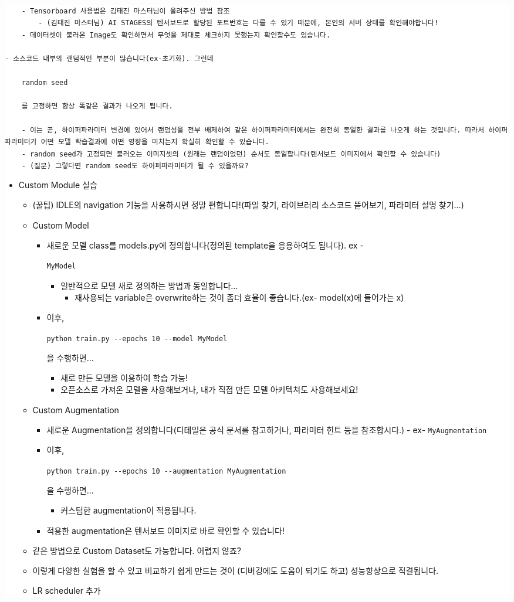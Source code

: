 		- Tensorboard 사용법은 김태진 마스터님이 올려주신 방법 참조
			- (김태진 마스터님) AI STAGES의 텐서보드로 할당된 포트번호는 다를 수 있기 때문에, 본인의 서버 상태를 확인해야합니다!
		- 데이터셋이 불러온 Image도 확인하면서 무엇을 제대로 체크하지 못했는지 확인할수도 있습니다.

	- 소스코드 내부의 랜덤적인 부분이 많습니다(ex-초기화). 그런데 

		random seed

		를 고정하면 항상 똑같은 결과가 나오게 됩니다.

		- 이는 곧, 하이퍼파라미터 변경에 있어서 랜덤성을 전부 배제하여 같은 하이퍼파라미터에서는 완전히 동일한 결과를 나오게 하는 것입니다. 따라서 하이퍼파라미터가 어떤 모델 학습결과에 어떤 영향을 미치는지 확실히 확인할 수 있습니다.
		- random seed가 고정되면 불러오는 이미지셋의 (원래는 랜덤이었던) 순서도 동일합니다(텐서보드 이미지에서 확인할 수 있습니다)
		- (질문) 그렇다면 random seed도 하이퍼파라미터가 될 수 있을까요?

- Custom Module 실습

	- (꿀팁) IDLE의 navigation 기능을 사용하시면 정말 편합니다!(파일 찾기, 라이브러리 소스코드 뜯어보기, 파라미터 설명 찾기…)

	- Custom Model

		- 새로운 모델 class를 models.py에 정의합니다(정의된 template을 응용하여도 됩니다). ex - 

			```
			MyModel
			```

			- 일반적으로 모델 새로 정의하는 방법과 동일합니다…
				- 재사용되는 variable은 overwrite하는 것이 좀더 효율이 좋습니다.(ex- model(x)에 들어가는 x)

		- 이후, 

			```
			python train.py --epochs 10 --model MyModel
			```

			을 수행하면…

			- 새로 만든 모델을 이용하여 학습 가능!
			- 오픈소스로 가져온 모델을 사용해보거나, 내가 직접 만든 모델 아키텍쳐도 사용해보세요!

	- Custom Augmentation

		- 새로운 Augmentation을 정의합니다(디테일은 공식 문서를 참고하거나, 파라미터 힌트 등을 참조합시다.) - ex- `MyAugmentation`

		- 이후, 

			```
			python train.py --epochs 10 --augmentation MyAugmentation
			```

			을 수행하면…

			- 커스텀한 augmentation이 적용됩니다.

		- 적용한 augmentation은 텐서보드 이미지로 바로 확인할 수 있습니다!

	- 같은 방법으로 Custom Dataset도 가능합니다. 어렵지 않죠?

	- 이렇게 다양한 실험을 할 수 있고 비교하기 쉽게 만드는 것이 (디버깅에도 도움이 되기도 하고) 성능향상으로 직결됩니다.

	- LR scheduler 추가

